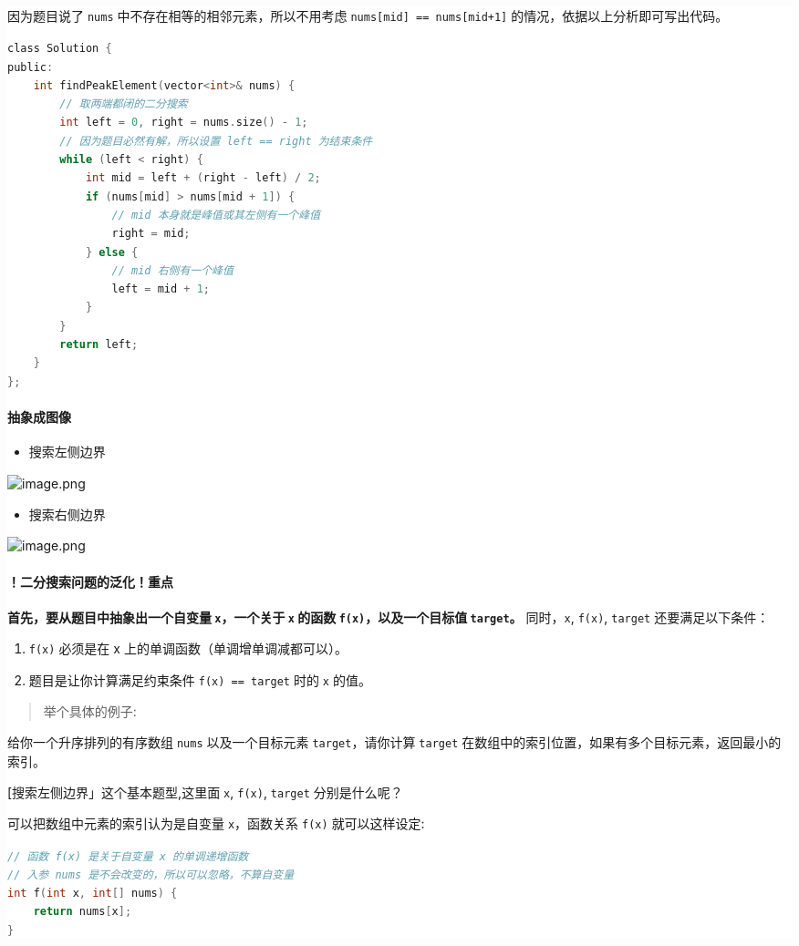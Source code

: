 因为题目说了 `nums` 中不存在相等的相邻元素，所以不用考虑 `nums[mid] == nums[mid+1]` 的情况，依据以上分析即可写出代码。

```c
class Solution {
public:
    int findPeakElement(vector<int>& nums) {
        // 取两端都闭的二分搜索
        int left = 0, right = nums.size() - 1;
        // 因为题目必然有解，所以设置 left == right 为结束条件
        while (left < right) {
            int mid = left + (right - left) / 2;
            if (nums[mid] > nums[mid + 1]) {
                // mid 本身就是峰值或其左侧有一个峰值
                right = mid;
            } else {
                // mid 右侧有一个峰值
                left = mid + 1;
            }
        }
        return left;
    }
};
```

#### 抽象成图像

- 搜索左侧边界

![image.png](https://note.youdao.com/yws/res/11159/WEBRESOURCEd96cea3b421e0010796c70e5d0a0fe41)

- 搜索右侧边界

![image.png](https://note.youdao.com/yws/res/11161/WEBRESOURCE0bc6201743000d84a22d1fbd62d42300)

####  ！二分搜索问题的泛化！重点

**首先，要从题目中抽象出一个自变量 `x`，一个关于 `x` 的函数 `f(x)`，以及一个目标值 `target`。**
同时，`x`, `f(x)`, `target` 还要满足以下条件：

1. `f(x)` 必须是在 x 上的单调函数（单调增单调减都可以）。

2. 题目是让你计算满足约束条件 `f(x) == target` 时的 `x` 的值。


> 举个具体的例子:

给你一个升序排列的有序数组 `nums` 以及一个目标元素 `target`，请你计算 `target` 在数组中的索引位置，如果有多个目标元素，返回最小的索引。

[搜索左侧边界」这个基本题型,这里面 `x`, `f(x)`, `target` 分别是什么呢？

可以把数组中元素的索引认为是自变量 `x`，函数关系 `f(x)` 就可以这样设定:

```c
// 函数 f(x) 是关于自变量 x 的单调递增函数
// 入参 nums 是不会改变的，所以可以忽略，不算自变量
int f(int x, int[] nums) {
    return nums[x];
}
```
